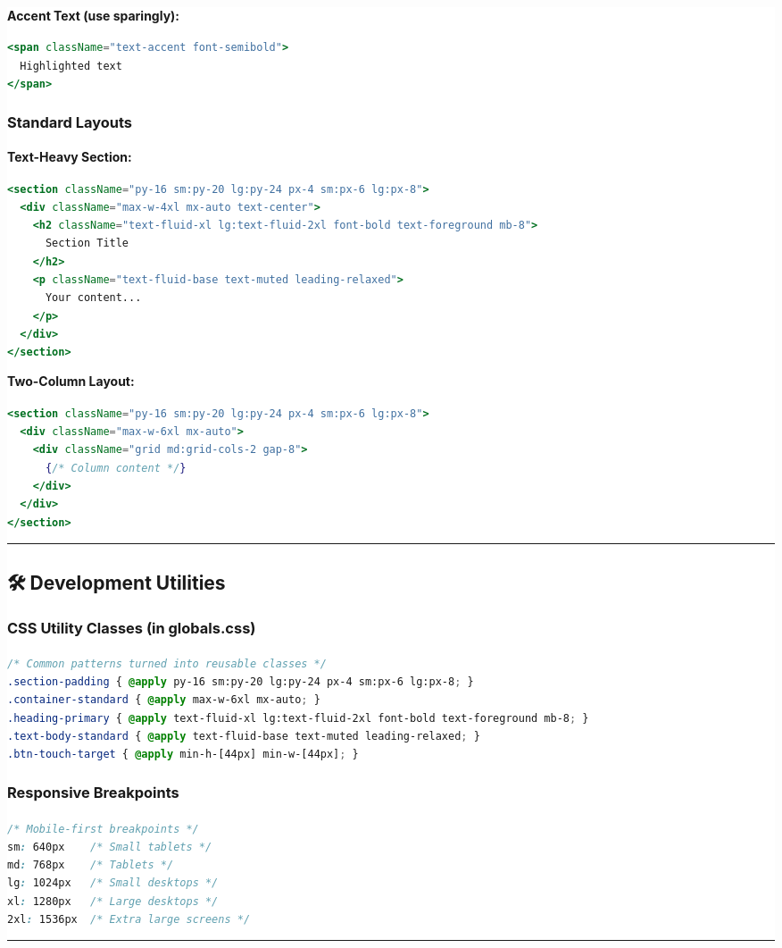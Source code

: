 **Accent Text (use sparingly):**
```jsx
<span className="text-accent font-semibold">
  Highlighted text
</span>
```

### Standard Layouts

**Text-Heavy Section:**
```jsx
<section className="py-16 sm:py-20 lg:py-24 px-4 sm:px-6 lg:px-8">
  <div className="max-w-4xl mx-auto text-center">
    <h2 className="text-fluid-xl lg:text-fluid-2xl font-bold text-foreground mb-8">
      Section Title
    </h2>
    <p className="text-fluid-base text-muted leading-relaxed">
      Your content...
    </p>
  </div>
</section>
```

**Two-Column Layout:**
```jsx
<section className="py-16 sm:py-20 lg:py-24 px-4 sm:px-6 lg:px-8">
  <div className="max-w-6xl mx-auto">
    <div className="grid md:grid-cols-2 gap-8">
      {/* Column content */}
    </div>
  </div>
</section>
```

---

## 🛠 Development Utilities

### CSS Utility Classes (in globals.css)

```css
/* Common patterns turned into reusable classes */
.section-padding { @apply py-16 sm:py-20 lg:py-24 px-4 sm:px-6 lg:px-8; }
.container-standard { @apply max-w-6xl mx-auto; }
.heading-primary { @apply text-fluid-xl lg:text-fluid-2xl font-bold text-foreground mb-8; }
.text-body-standard { @apply text-fluid-base text-muted leading-relaxed; }
.btn-touch-target { @apply min-h-[44px] min-w-[44px]; }
```

### Responsive Breakpoints

```css
/* Mobile-first breakpoints */
sm: 640px    /* Small tablets */
md: 768px    /* Tablets */
lg: 1024px   /* Small desktops */
xl: 1280px   /* Large desktops */
2xl: 1536px  /* Extra large screens */
```

---